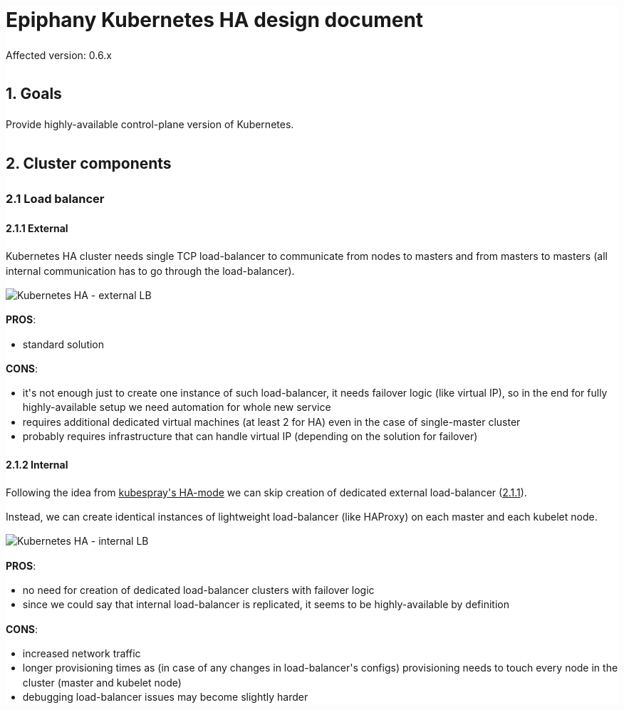 # Epiphany Kubernetes HA design document

Affected version: 0.6.x

## 1. Goals

Provide highly-available control-plane version of Kubernetes.

## 2. Cluster components

### 2.1 Load balancer

#### 2.1.1 External

Kubernetes HA cluster needs single TCP load-balancer to communicate from nodes to masters and from masters to masters (all internal communication has to go through the load-balancer).

![Kubernetes HA - external LB](k8s-external-haproxy.svg)

__PROS__:
- standard solution

__CONS__:
- it's not enough just to create one instance of such load-balancer, it needs failover logic (like virtual IP), so in the end for fully highly-available setup we need automation for whole new service
- requires additional dedicated virtual machines (at least 2 for HA) even in the case of single-master cluster
- probably requires infrastructure that can handle virtual IP (depending on the solution for failover)

#### 2.1.2 Internal

Following the idea from [kubespray's HA-mode](https://github.com/kubernetes-sigs/kubespray/blob/master/docs/ha-mode.md)
we can skip creation of dedicated external load-balancer ([2.1.1](#211-external)).

Instead, we can create identical instances of lightweight load-balancer (like HAProxy) on each master and each kubelet node.

![Kubernetes HA - internal LB](k8s-internal-haproxy.svg)

__PROS__:
- no need for creation of dedicated load-balancer clusters with failover logic
- since we could say that internal load-balancer is replicated, it seems to be highly-available by definition

__CONS__:
- increased network traffic
- longer provisioning times as (in case of any changes in load-balancer's configs) provisioning needs to touch every node in the cluster (master and kubelet node)
- debugging load-balancer issues may become slightly harder
